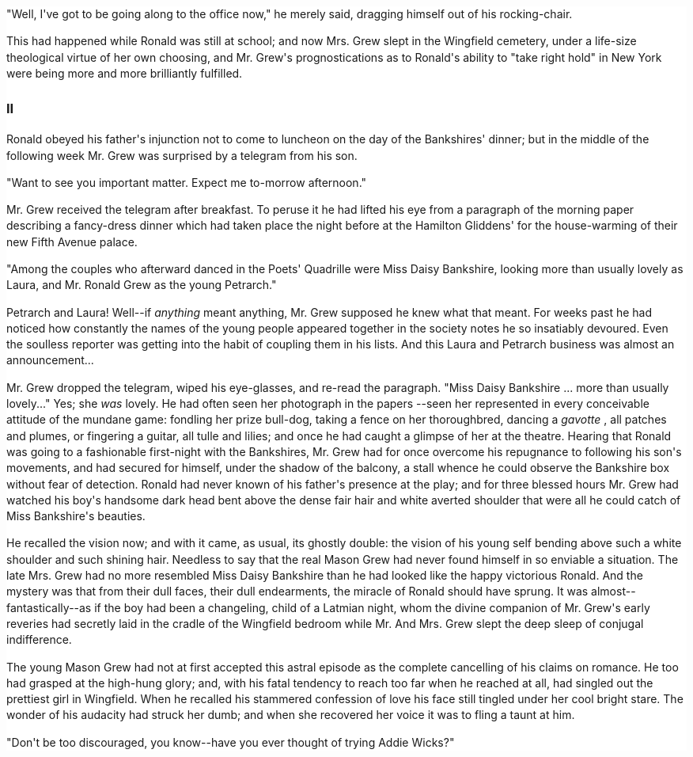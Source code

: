 "Well, I've got to be going along to the office now," he merely said, dragging himself out of his rocking-chair.

This had happened while Ronald was still at school; and now Mrs. Grew slept in the Wingfield cemetery, under a life-size theological virtue of her own choosing, and Mr. Grew's prognostications as to Ronald's ability to "take right hold" in New York were being more and more brilliantly fulfilled.


###  II

Ronald obeyed his father's injunction not to come to luncheon on the day of the Bankshires' dinner; but in the middle of the following week Mr. Grew was surprised by a telegram from his son.

"Want to see you important matter. Expect me to-morrow afternoon."

Mr. Grew received the telegram after breakfast. To peruse it he had lifted his eye from a paragraph of the morning paper describing a fancy-dress dinner which had taken place the night before at the Hamilton Gliddens' for the house-warming of their new Fifth Avenue palace.

"Among the couples who afterward danced in the Poets' Quadrille were Miss Daisy Bankshire, looking more than usually lovely as Laura, and Mr. Ronald Grew as the young Petrarch."

Petrarch and Laura! Well--if _anything_ meant anything, Mr. Grew supposed he knew what that meant. For weeks past he had noticed how constantly the names of the young people appeared together in the society notes he so insatiably devoured. Even the soulless reporter was getting into the habit of coupling them in his lists. And this Laura and Petrarch business was almost an announcement...

Mr. Grew dropped the telegram, wiped his eye-glasses, and re-read the paragraph.  "Miss Daisy Bankshire ... more than usually lovely..." Yes; she _was_ lovely. He had often seen her photograph in the papers --seen her represented in every conceivable attitude of the mundane game: fondling her prize bull-dog, taking a fence on her thoroughbred, dancing a _gavotte_ , all patches and plumes, or fingering a guitar, all tulle and lilies; and once he had caught a glimpse of her at the theatre. Hearing that Ronald was going to a fashionable first-night with the Bankshires, Mr. Grew had for once overcome his repugnance to following his son's movements, and had secured for himself, under the shadow of the balcony, a stall whence he could observe the Bankshire box without fear of detection. Ronald had never known of his father's presence at the play; and for three blessed hours Mr. Grew had watched his boy's handsome dark head bent above the dense fair hair and white averted shoulder that were all he could catch of Miss Bankshire's beauties.

He recalled the vision now; and with it came, as usual, its ghostly double: the vision of his young self bending above such a white shoulder and such shining hair. Needless to say that the real Mason Grew had never found himself in so enviable a situation. The late Mrs. Grew had no more resembled Miss Daisy Bankshire than he had looked like the happy victorious Ronald. And the mystery was that from their dull faces, their dull endearments, the miracle of Ronald should have sprung. It was almost--fantastically--as if the boy had been a changeling, child of a Latmian night, whom the divine companion of Mr. Grew's early reveries had secretly laid in the cradle of the Wingfield bedroom while Mr. And Mrs. Grew slept the deep sleep of conjugal indifference.

The young Mason Grew had not at first accepted this astral episode as the complete cancelling of his claims on romance. He too had grasped at the high-hung glory; and, with his fatal tendency to reach too far when he reached at all, had singled out the prettiest girl in Wingfield. When he recalled his stammered confession of love his face still tingled under her cool bright stare. The wonder of his audacity had struck her dumb; and when she recovered her voice it was to fling a taunt at him.

"Don't be too discouraged, you know--have you ever thought of trying Addie Wicks?"
